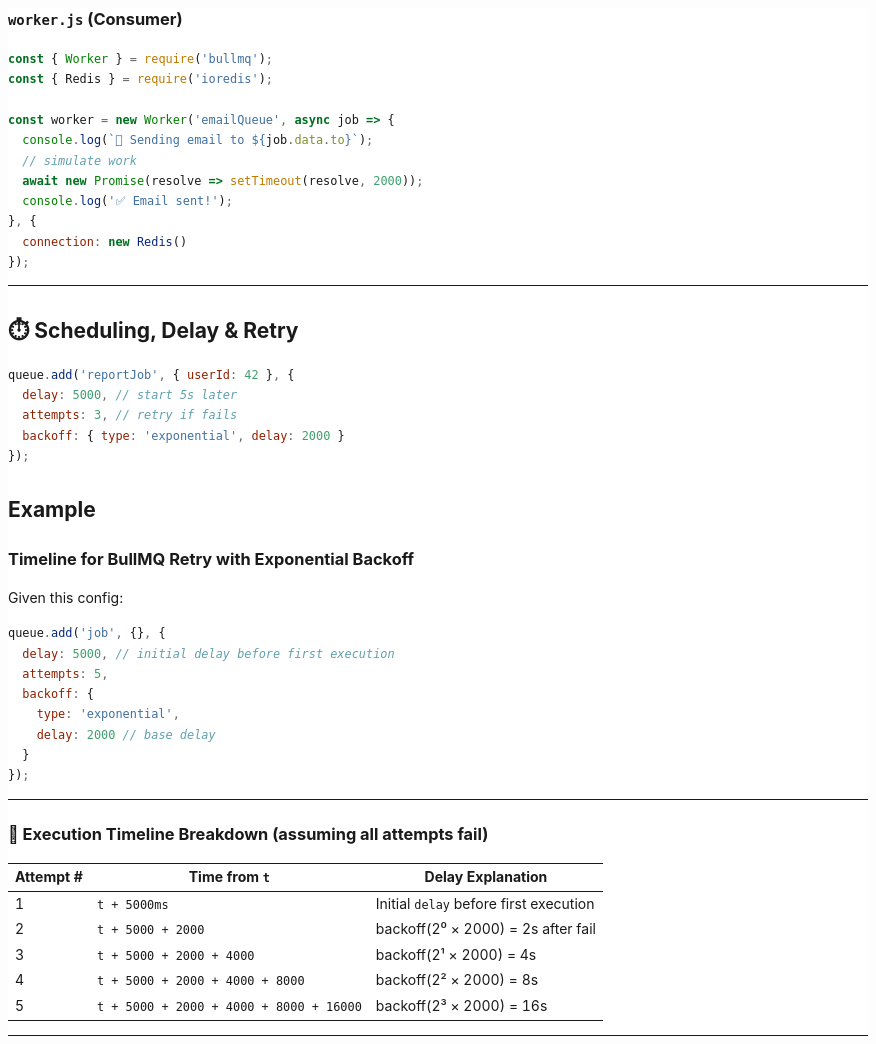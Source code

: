 
### `worker.js` (Consumer)

```js
const { Worker } = require('bullmq');
const { Redis } = require('ioredis');

const worker = new Worker('emailQueue', async job => {
  console.log(`📧 Sending email to ${job.data.to}`);
  // simulate work
  await new Promise(resolve => setTimeout(resolve, 2000));
  console.log('✅ Email sent!');
}, {
  connection: new Redis()
});
```

---

## ⏱️ Scheduling, Delay & Retry

```js
queue.add('reportJob', { userId: 42 }, {
  delay: 5000, // start 5s later
  attempts: 3, // retry if fails
  backoff: { type: 'exponential', delay: 2000 }
});
```

## Example 

### Timeline for BullMQ Retry with Exponential Backoff

Given this config:

```js
queue.add('job', {}, {
  delay: 5000, // initial delay before first execution
  attempts: 5,
  backoff: {
    type: 'exponential',
    delay: 2000 // base delay
  }
});
```

---

### 🧠 Execution Timeline Breakdown (assuming all attempts fail)

| Attempt # | Time from `t`                           | Delay Explanation                      |
| --------- | --------------------------------------- | -------------------------------------- |
| 1         | `t + 5000ms`                            | Initial `delay` before first execution |
| 2         | `t + 5000 + 2000`                       | backoff(2⁰ × 2000) = 2s after fail     |
| 3         | `t + 5000 + 2000 + 4000`                | backoff(2¹ × 2000) = 4s                |
| 4         | `t + 5000 + 2000 + 4000 + 8000`         | backoff(2² × 2000) = 8s                |
| 5         | `t + 5000 + 2000 + 4000 + 8000 + 16000` | backoff(2³ × 2000) = 16s               |

---